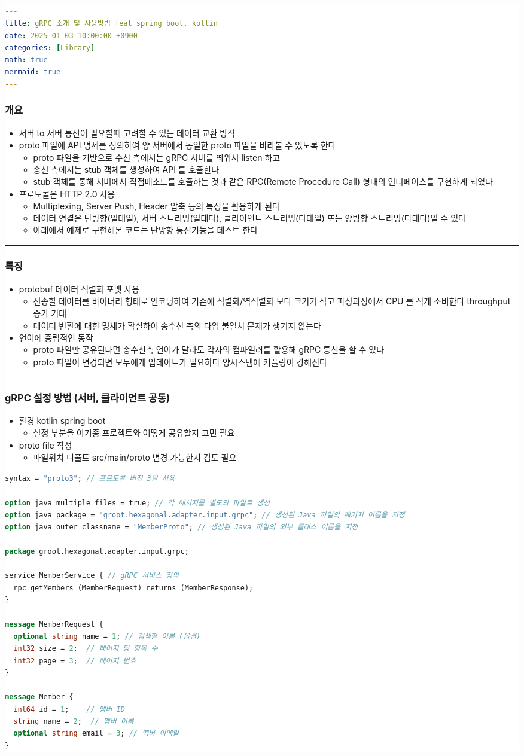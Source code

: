 ```yaml
---
title: gRPC 소개 및 사용방법 feat spring boot, kotlin
date: 2025-01-03 10:00:00 +0900
categories: [Library]
math: true
mermaid: true
---
```


### 개요 
- 서버 to 서버 통신이 필요할때 고려할 수 있는 데이터 교환 방식
- proto 파일에 API 명세를 정의하여 양 서버에서 동일한 proto 파일을 바라볼 수 있도록 한다
  - proto 파일을 기반으로 수신 측에서는 gRPC 서버를 띄워서 listen 하고 
  - 송신 측에서는 stub 객체를 생성하여 API 를 호출한다
  - stub 객체를 통해 서버에서 직접메소드를 호출하는 것과 같은 RPC(Remote Procedure Call) 형태의 인터페이스를 구현하게 되었다  
- 프로토콜은 HTTP 2.0 사용
  - Multiplexing, Server Push, Header 압축 등의 특징을 활용하게 된다 
  - 데이터 연결은 단방향(일대일), 서버 스트리밍(일대다), 클라이언트 스트리밍(다대일) 또는 양방향 스트리밍(다대다)일 수 있다
  - 아래에서 예제로 구현해본 코드는 단방향 통신기능을 테스트 한다 

--- 

### 특징 
- protobuf 데이터 직렬화 포맷 사용
  - 전송할 데이터를 바이너리 형태로 인코딩하여 기존에 직렬화/역직렬화 보다 크기가 작고 파싱과정에서 CPU 를 적게 소비한다 throughput 증가 기대 
  - 데이터 변환에 대한 명세가 확실하여 송수신 측의 타입 불일치 문제가 생기지 않는다
- 언어에 중립적인 동작 
  - proto 파일만 공유된다면 송수신측 언어가 달라도 각자의 컴파일러를 활용해 gRPC 통신을 할 수 있다
  - proto 파일이 변경되면 모두에게 업데이트가 필요하다 양시스템에 커플링이 강해진다 

--- 

### gRPC 설정 방법 (서버, 클라이언트 공통)
- 환경 kotlin spring boot
  - 설정 부분을 이기종 프로젝트와 어떻게 공유할지 고민 필요
- proto file 작성 
  - 파일위치 디폴트 src/main/proto 변경 가능한지 검토 필요
```protobuf
syntax = "proto3"; // 프로토콜 버전 3을 사용

option java_multiple_files = true; // 각 메시지를 별도의 파일로 생성
option java_package = "groot.hexagonal.adapter.input.grpc"; // 생성된 Java 파일의 패키지 이름을 지정
option java_outer_classname = "MemberProto"; // 생성된 Java 파일의 외부 클래스 이름을 지정

package groot.hexagonal.adapter.input.grpc;

service MemberService { // gRPC 서비스 정의
  rpc getMembers (MemberRequest) returns (MemberResponse);
}

message MemberRequest {
  optional string name = 1; // 검색할 이름 (옵션)
  int32 size = 2;  // 페이지 당 항목 수
  int32 page = 3;  // 페이지 번호
}

message Member {
  int64 id = 1;    // 멤버 ID
  string name = 2;  // 멤버 이름
  optional string email = 3; // 멤버 이메일
}

```